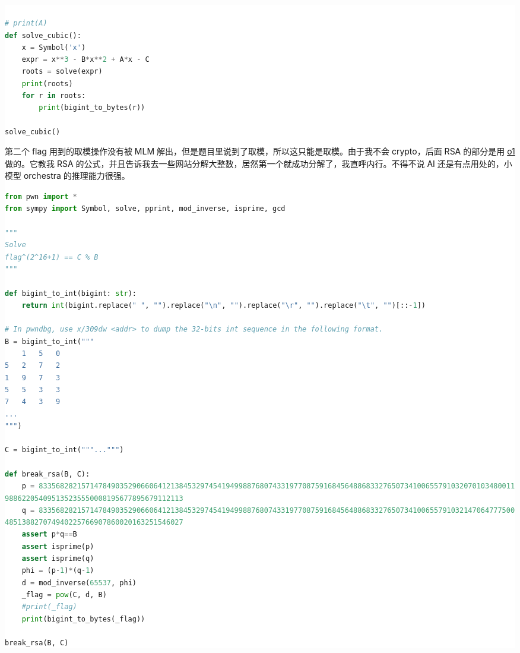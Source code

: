 ```python

# print(A)
def solve_cubic():
    x = Symbol('x')
    expr = x**3 - B*x**2 + A*x - C
    roots = solve(expr)
    print(roots)
    for r in roots:
        print(bigint_to_bytes(r))

solve_cubic()
```



第二个 flag 用到的取模操作没有被 MLM 解出，但是题目里说到了取模，所以这只能是取模。由于我不会 crypto，后面 RSA 的部分是用 [o1](https://chatgpt.com/share/6713bb8a-0740-800a-89da-a7060383e158) 做的。它教我 RSA 的公式，并且告诉我去一些网站分解大整数，居然第一个就成功分解了，我直呼内行。不得不说 AI 还是有点用处的，小模型 orchestra 的推理能力很强。

```python
from pwn import *
from sympy import Symbol, solve, pprint, mod_inverse, isprime, gcd

"""
Solve
flag^(2^16+1) == C % B
"""

def bigint_to_int(bigint: str):
    return int(bigint.replace(" ", "").replace("\n", "").replace("\r", "").replace("\t", "")[::-1])

# In pwndbg, use x/309dw <addr> to dump the 32-bits int sequence in the following format.
B = bigint_to_int("""
   	1	5	0
5	2	7	2
1	9	7	3
5	5	3	3
7	4	3	9
...
""")

C = bigint_to_int("""...""")

def break_rsa(B, C):
    p = 8335682821571478490352906606412138453297454194998876807433197708759168456488683327650734100655791032070103480011988622054095135235550008195677895679112113
    q = 8335682821571478490352906606412138453297454194998876807433197708759168456488683327650734100655791032147064777500485138827074940225766907860020163251546027
    assert p*q==B
    assert isprime(p)
    assert isprime(q)
    phi = (p-1)*(q-1)
    d = mod_inverse(65537, phi)
    _flag = pow(C, d, B)
    #print(_flag)
    print(bigint_to_bytes(_flag))
    
break_rsa(B, C)
```
